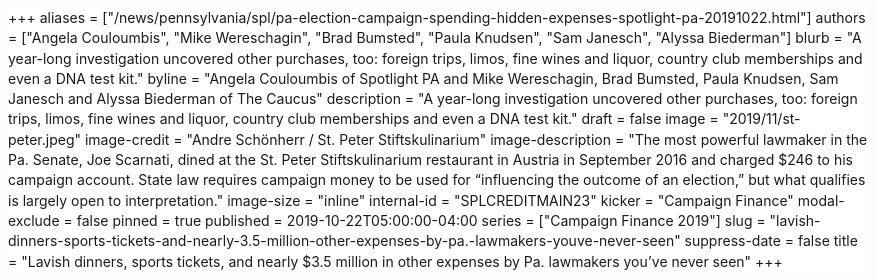 +++
aliases = ["/news/pennsylvania/spl/pa-election-campaign-spending-hidden-expenses-spotlight-pa-20191022.html"]
authors = ["Angela Couloumbis", "Mike Wereschagin", "Brad Bumsted", "Paula Knudsen", "Sam Janesch", "Alyssa Biederman"]
blurb = "A year-long investigation uncovered other purchases, too: foreign trips, limos, fine wines and liquor, country club memberships and even a DNA test kit."
byline = "Angela Couloumbis of Spotlight PA and Mike Wereschagin, Brad Bumsted, Paula Knudsen, Sam Janesch and Alyssa Biederman of The Caucus"
description = "A year-long investigation uncovered other purchases, too: foreign trips, limos, fine wines and liquor, country club memberships and even a DNA test kit."
draft = false
image = "2019/11/st-peter.jpeg"
image-credit = "Andre Schönherr / St. Peter Stiftskulinarium"
image-description = "The most powerful lawmaker in the Pa. Senate, Joe Scarnati, dined at the St. Peter Stiftskulinarium restaurant in Austria in September 2016 and charged $246 to his campaign account. State law requires campaign money to be used for “influencing the outcome of an election,” but what qualifies is largely open to interpretation."
image-size = "inline"
internal-id = "SPLCREDITMAIN23"
kicker = "Campaign Finance"
modal-exclude = false
pinned = true
published = 2019-10-22T05:00:00-04:00
series = ["Campaign Finance 2019"]
slug = "lavish-dinners-sports-tickets-and-nearly-3.5-million-other-expenses-by-pa.-lawmakers-youve-never-seen"
suppress-date = false
title = "Lavish dinners, sports tickets, and nearly $3.5 million in other expenses by Pa. lawmakers you’ve never seen"
+++

<script defer>
(function() {
  var l = function() {
    new pym.Parent(
      "dark-spending-top-20__graphic",
      "https://media.inquirer.com/storage/inquirer/ai2html/dark-spending-top-20/index.html"
    );
    new pym.Parent( 'splcredit-jaycosta1__graphic', 'https://media.inquirer.com/storage/inquirer/ai2html/splcredit-jaycosta1/index.html');
    new pym.Parent( 'splcredit-corman__graphic', 'https://media.inquirer.com/storage/inquirer/ai2html/splcredit-corman/index.html');
    new pym.Parent( 'spl-scarnati2__graphic', 'https://media.inquirer.com/storage/inquirer/ai2html/spl-scarnati2/index.html');
    new pym.Parent('container-vis-map-tile-usa-campaign-finance1', 'https://interactives.data.spotlightpa.org/2019/vis-map-tile-usa-campaign-finance1/', {});
    new pym.Parent('310290d7-98f6-45bd-85fa-fbc41c167e3e', 'https://lawmaker-finder.data.spotlightpa.org/', {});

  };
  var h = document.getElementsByTagName("head")[0];
  var s = document.createElement("script");
  s.type = "text/javascript";
  s.src = "https://pym.nprapps.org/pym.v1.min.js";
  s.onload = l;
  h.appendChild(s);
})();
</script>
